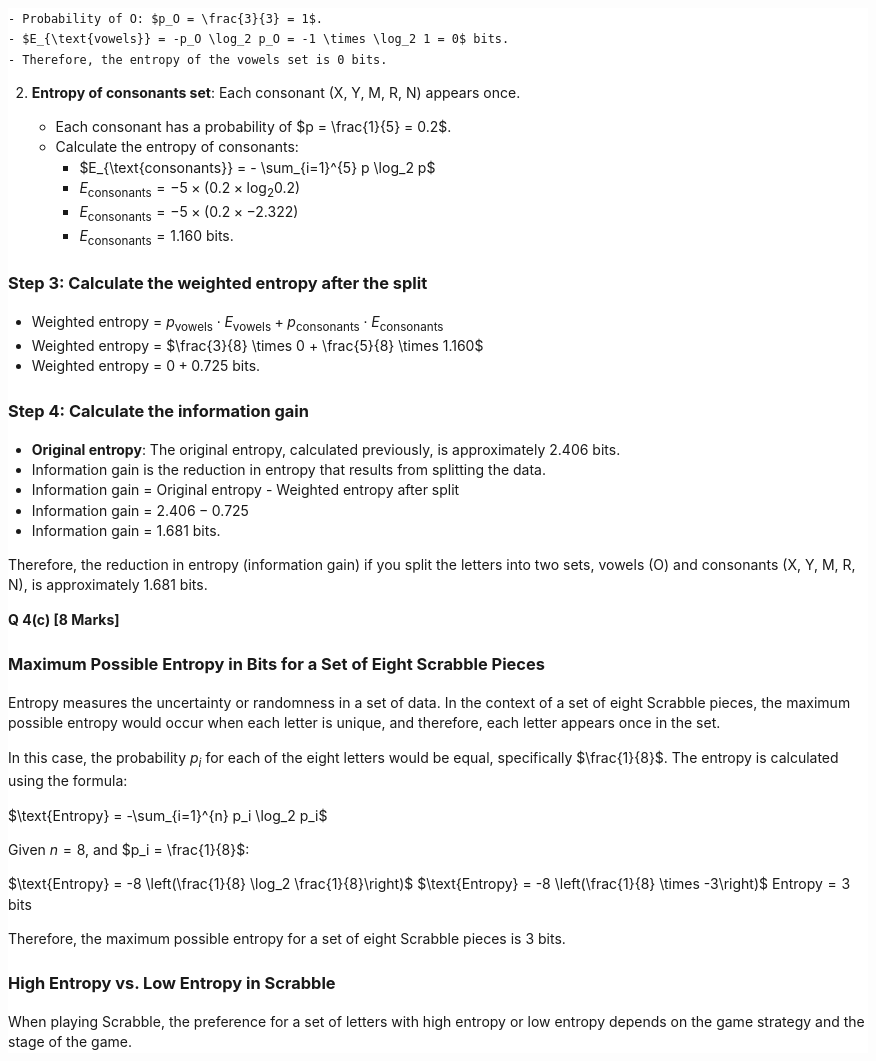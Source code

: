     - Probability of O: $p_O = \frac{3}{3} = 1$.
    - $E_{\text{vowels}} = -p_O \log_2 p_O = -1 \times \log_2 1 = 0$ bits.
    - Therefore, the entropy of the vowels set is 0 bits.

2. **Entropy of consonants set**: Each consonant (X, Y, M, R, N) appears once.

    - Each consonant has a probability of $p = \frac{1}{5} = 0.2$.
    - Calculate the entropy of consonants:
        - $E_{\text{consonants}} = - \sum_{i=1}^{5} p \log_2 p$
        - $E_{\text{consonants}} = -5 \times \left(0.2 \times \log_2 0.2\right)$
        - $E_{\text{consonants}} = -5 \times (0.2 \times -2.322)$
        - $E_{\text{consonants}} = 1.160$ bits.

### Step 3: Calculate the weighted entropy after the split

- Weighted entropy = $p_{\text{vowels}} \cdot E_{\text{vowels}} + p_{\text{consonants}} \cdot E_{\text{consonants}}$
- Weighted entropy = $\frac{3}{8} \times 0 + \frac{5}{8} \times 1.160$
- Weighted entropy = $0 + 0.725$ bits.

### Step 4: Calculate the information gain

- **Original entropy**: The original entropy, calculated previously, is approximately $2.406$ bits.
- Information gain is the reduction in entropy that results from splitting the data.
- Information gain = Original entropy - Weighted entropy after split
- Information gain = $2.406 - 0.725$
- Information gain = $1.681$ bits.

Therefore, the reduction in entropy (information gain) if you split the letters into two sets, vowels (O) and consonants (X, Y, M, R, N), is approximately $1.681$ bits.

**Q 4(c)  [8 Marks]**

### Maximum Possible Entropy in Bits for a Set of Eight Scrabble Pieces

Entropy measures the uncertainty or randomness in a set of data. In the context of a set of eight Scrabble pieces, the maximum possible entropy would occur when each letter is unique, and therefore, each letter appears once in the set.

In this case, the probability $p_i$ for each of the eight letters would be equal, specifically $\frac{1}{8}$. The entropy is calculated using the formula:

$\text{Entropy} = -\sum_{i=1}^{n} p_i \log_2 p_i$

Given $n = 8$, and $p_i = \frac{1}{8}$:

$\text{Entropy} = -8 \left(\frac{1}{8} \log_2 \frac{1}{8}\right)$
$\text{Entropy} = -8 \left(\frac{1}{8} \times -3\right)$
$\text{Entropy} = 3 \text{ bits}$

Therefore, the maximum possible entropy for a set of eight Scrabble pieces is 3 bits.

### High Entropy vs. Low Entropy in Scrabble

When playing Scrabble, the preference for a set of letters with high entropy or low entropy depends on the game strategy and the stage of the game.
